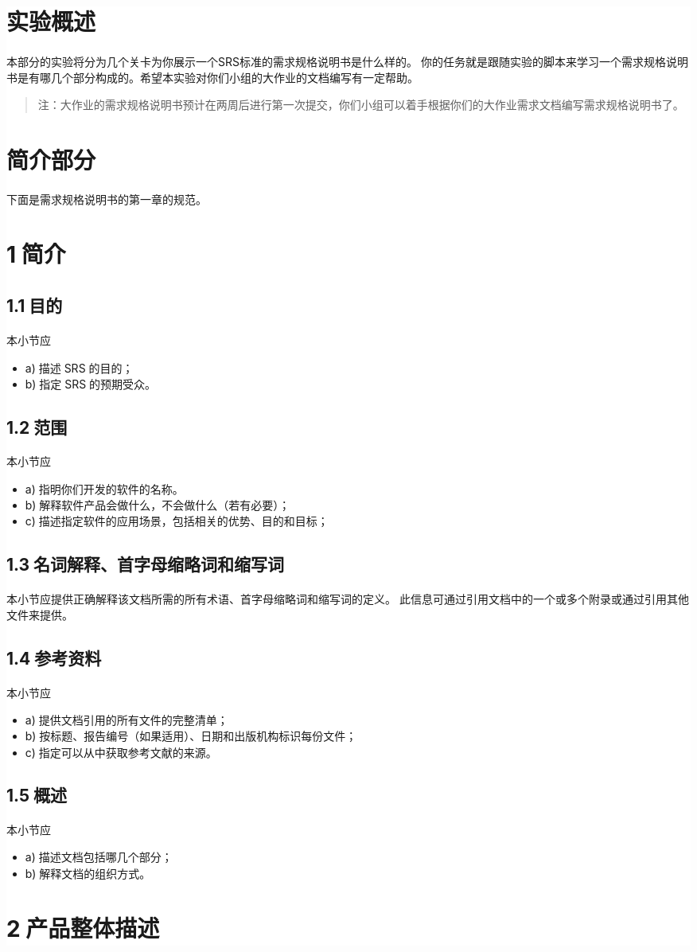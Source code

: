 # 实验概述

本部分的实验将分为几个关卡为你展示一个SRS标准的需求规格说明书是什么样的。 你的任务就是跟随实验的脚本来学习一个需求规格说明书是有哪几个部分构成的。希望本实验对你们小组的大作业的文档编写有一定帮助。

> 注：大作业的需求规格说明书预计在两周后进行第一次提交，你们小组可以着手根据你们的大作业需求文档编写需求规格说明书了。

# 简介部分

下面是需求规格说明书的第一章的规范。

# 1 简介

## 1.1 目的

本小节应

- a) 描述 SRS 的目的；
- b) 指定 SRS 的预期受众。

## 1.2 范围

本小节应

- a) 指明你们开发的软件的名称。
- b) 解释软件产品会做什么，不会做什么（若有必要）；
- c) 描述指定软件的应用场景，包括相关的优势、目的和目标；

## 1.3 名词解释、首字母缩略词和缩写词

本小节应提供正确解释该文档所需的所有术语、首字母缩略词和缩写词的定义。 此信息可通过引用文档中的一个或多个附录或通过引用其他文件来提供。

## 1.4 参考资料

本小节应

- a) 提供文档引用的所有文件的完整清单；
- b) 按标题、报告编号（如果适用）、日期和出版机构标识每份文件；
- c) 指定可以从中获取参考文献的来源。

## 1.5 概述

本小节应

- a) 描述文档包括哪几个部分；
- b) 解释文档的组织方式。

# 2 产品整体描述
